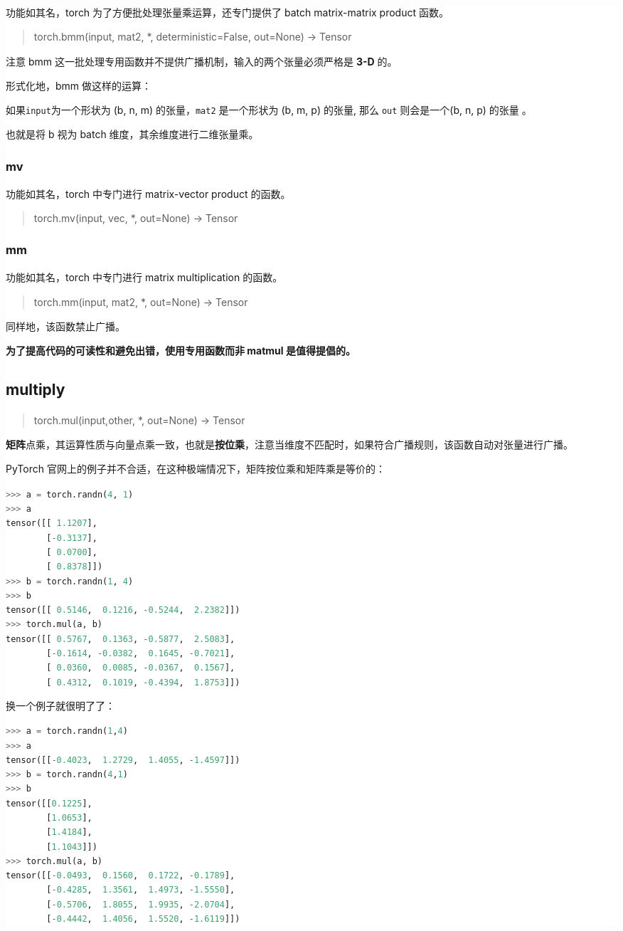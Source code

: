 功能如其名，torch 为了方便批处理张量乘运算，还专门提供了 batch matrix-matrix product 函数。

> torch.bmm(input, mat2, *, deterministic=False, out=None) → Tensor

注意 bmm 这一批处理专用函数并不提供广播机制，输入的两个张量必须严格是 **3-D** 的。

形式化地，bmm 做这样的运算：

如果```input```为一个形状为 (b, n, m) 的张量，```mat2``` 是一个形状为 (b, m, p) 的张量, 那么 ```out``` 则会是一个(b, n, p) 的张量 。

也就是将 b 视为 batch 维度，其余维度进行二维张量乘。

### mv

功能如其名，torch 中专门进行 matrix-vector product 的函数。

> torch.mv(input, vec, *, out=None) → Tensor

### mm

功能如其名，torch 中专门进行 matrix multiplication 的函数。

> torch.mm(input, mat2, *, out=None) → Tensor

同样地，该函数禁止广播。

**为了提高代码的可读性和避免出错，使用专用函数而非 matmul 是值得提倡的。**


## multiply

> torch.mul(input,other, *, out=None) → Tensor

**矩阵**点乘，其运算性质与向量点乘一致，也就是**按位乘**，注意当维度不匹配时，如果符合广播规则，该函数自动对张量进行广播。

PyTorch 官网上的例子并不合适，在这种极端情况下，矩阵按位乘和矩阵乘是等价的：

```python
>>> a = torch.randn(4, 1)
>>> a
tensor([[ 1.1207],
        [-0.3137],
        [ 0.0700],
        [ 0.8378]])
>>> b = torch.randn(1, 4)
>>> b
tensor([[ 0.5146,  0.1216, -0.5244,  2.2382]])
>>> torch.mul(a, b)
tensor([[ 0.5767,  0.1363, -0.5877,  2.5083],
        [-0.1614, -0.0382,  0.1645, -0.7021],
        [ 0.0360,  0.0085, -0.0367,  0.1567],
        [ 0.4312,  0.1019, -0.4394,  1.8753]])
```
换一个例子就很明了了：
```python
>>> a = torch.randn(1,4)
>>> a
tensor([[-0.4023,  1.2729,  1.4055, -1.4597]])
>>> b = torch.randn(4,1)
>>> b
tensor([[0.1225],
        [1.0653],
        [1.4184],
        [1.1043]])
>>> torch.mul(a, b)
tensor([[-0.0493,  0.1560,  0.1722, -0.1789],
        [-0.4285,  1.3561,  1.4973, -1.5550],
        [-0.5706,  1.8055,  1.9935, -2.0704],
        [-0.4442,  1.4056,  1.5520, -1.6119]])
```